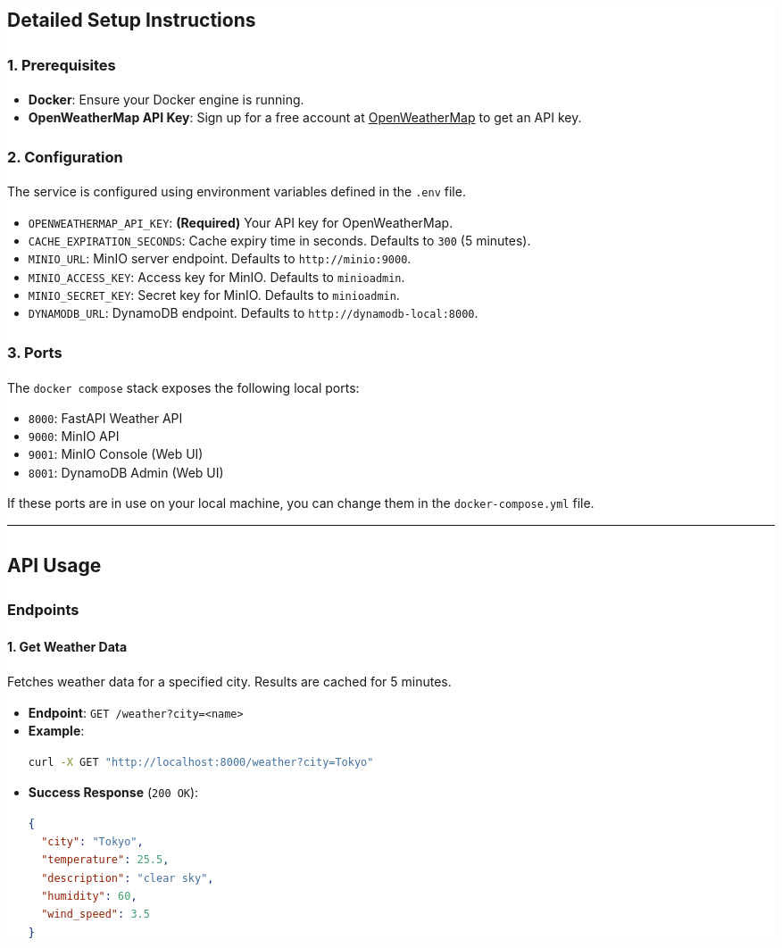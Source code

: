 ## Detailed Setup Instructions

### 1. Prerequisites
- **Docker**: Ensure your Docker engine is running.
- **OpenWeatherMap API Key**: Sign up for a free account at [OpenWeatherMap](https://openweathermap.org/appid) to get an API key.

### 2. Configuration
The service is configured using environment variables defined in the `.env` file.

-   `OPENWEATHERMAP_API_KEY`: **(Required)** Your API key for OpenWeatherMap.
-   `CACHE_EXPIRATION_SECONDS`: Cache expiry time in seconds. Defaults to `300` (5 minutes).
-   `MINIO_URL`: MinIO server endpoint. Defaults to `http://minio:9000`.
-   `MINIO_ACCESS_KEY`: Access key for MinIO. Defaults to `minioadmin`.
-   `MINIO_SECRET_KEY`: Secret key for MinIO. Defaults to `minioadmin`.
-   `DYNAMODB_URL`: DynamoDB endpoint. Defaults to `http://dynamodb-local:8000`.

### 3. Ports
The `docker compose` stack exposes the following local ports:
-   `8000`: FastAPI Weather API
-   `9000`: MinIO API
-   `9001`: MinIO Console (Web UI)
-   `8001`: DynamoDB Admin (Web UI)

If these ports are in use on your local machine, you can change them in the `docker-compose.yml` file.

---

## API Usage

### Endpoints

#### 1. Get Weather Data
Fetches weather data for a specified city. Results are cached for 5 minutes.
-   **Endpoint**: `GET /weather?city=<name>`
-   **Example**:
    ```bash
    curl -X GET "http://localhost:8000/weather?city=Tokyo"
    ```
-   **Success Response** (`200 OK`):
    ```json
    {
      "city": "Tokyo",
      "temperature": 25.5,
      "description": "clear sky",
      "humidity": 60,
      "wind_speed": 3.5
    }
    ```

